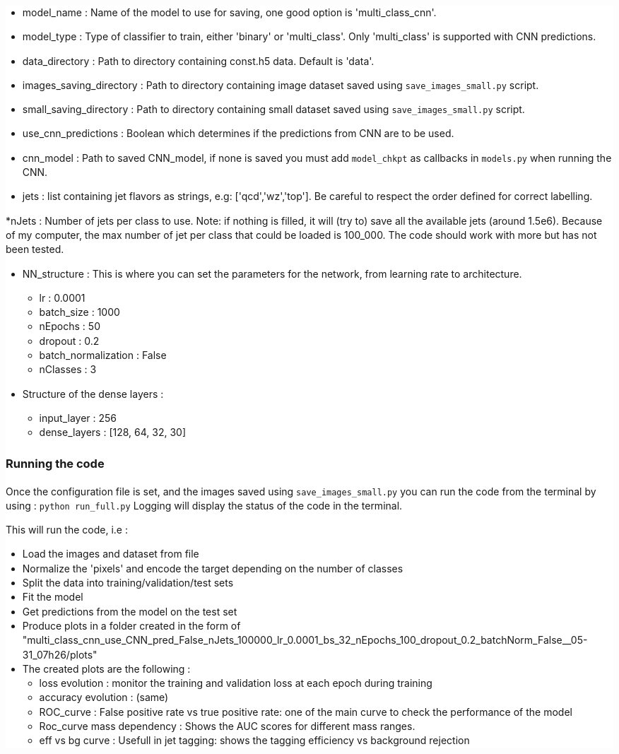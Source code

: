 * model_name : Name of the model to use for saving, one good option is 'multi_class_cnn'.

* model_type : Type of classifier to train, either 'binary' or 'multi_class'. Only 'multi_class' is supported with CNN predictions.

* data_directory : Path to directory containing const.h5 data. Default is 'data'.

* images_saving_directory : Path to directory containing image dataset saved using `save_images_small.py` script.

* small_saving_directory : Path to directory containing small dataset saved using `save_images_small.py` script.

* use_cnn_predictions : Boolean which determines if the predictions from CNN are to be used.

* cnn_model : Path to saved CNN_model, if none is saved you must add `model_chkpt` as callbacks in `models.py` when running the CNN.

* jets : list containing jet flavors as strings, e.g: ['qcd','wz','top']. Be careful to respect the order defined for correct labelling.

*nJets : Number of jets per class to use. Note: if nothing is filled, it will (try to) save all the available jets (around 1.5e6). Because of my computer, the max number of jet per class that could be loaded is 100_000. The code should work with more but has not been tested.

* NN_structure : This is where you can set the parameters for the network, from learning rate to architecture.
    - lr : 0.0001
    - batch_size : 1000
    - nEpochs : 50
    - dropout : 0.2
    - batch_normalization : False
    - nClasses : 3

* Structure of the dense layers : 
    - input_layer : 256
    - dense_layers : [128, 64, 32, 30]

### Running the code

Once the configuration file is set, and the images saved using `save_images_small.py` you can run the code from the terminal by using :
 `python run_full.py` 
Logging will display the status of the code in the terminal.

This will run the code, i.e : 
* Load the images and dataset from file
* Normalize the 'pixels' and encode the target depending on the number of classes
* Split the data into training/validation/test sets
* Fit the model
* Get predictions from the model on the test set
* Produce plots in a folder created in the form of "multi_class_cnn_use_CNN_pred_False_nJets_100000_lr_0.0001_bs_32_nEpochs_100_dropout_0.2_batchNorm_False__05-31_07h26/plots"
* The created plots are the following :
    - loss evolution : monitor the training and validation loss at each epoch during training
    - accuracy evolution : (same)
    - ROC_curve : False positive rate vs true positive rate: one of the main curve to check the performance of the model
    - Roc_curve mass dependency : Shows the AUC scores for different mass ranges.
    - eff vs bg curve : Usefull in jet tagging: shows the tagging efficiency vs background rejection


 


